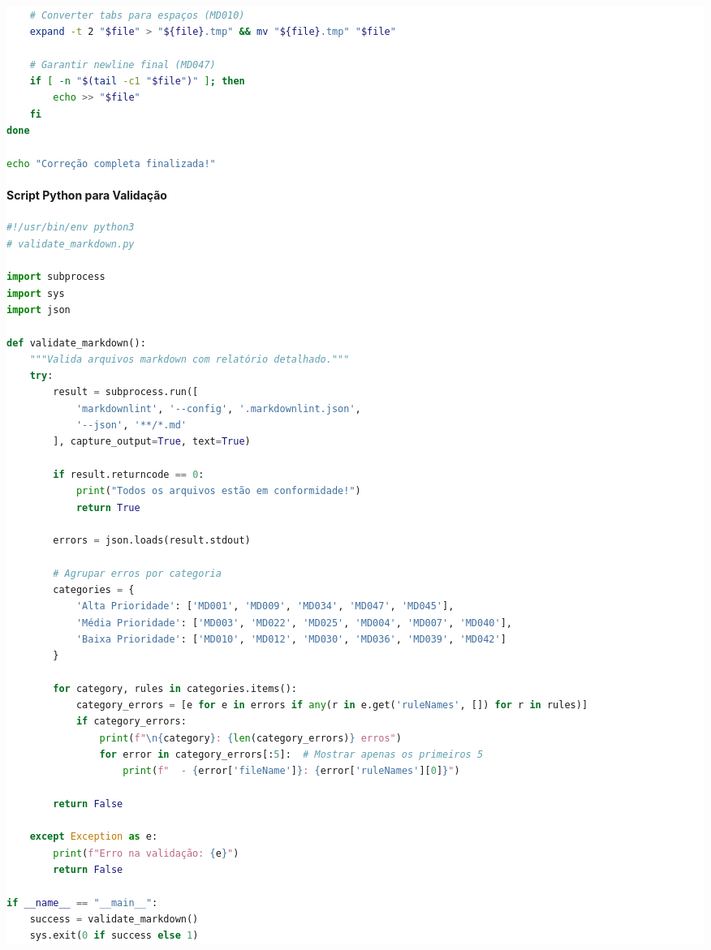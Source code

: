 ```bash
    # Converter tabs para espaços (MD010)
    expand -t 2 "$file" > "${file}.tmp" && mv "${file}.tmp" "$file"

    # Garantir newline final (MD047)
    if [ -n "$(tail -c1 "$file")" ]; then
        echo >> "$file"
    fi
done

echo "Correção completa finalizada!"
```

#### Script Python para Validação

```python
#!/usr/bin/env python3
# validate_markdown.py

import subprocess
import sys
import json

def validate_markdown():
    """Valida arquivos markdown com relatório detalhado."""
    try:
        result = subprocess.run([
            'markdownlint', '--config', '.markdownlint.json',
            '--json', '**/*.md'
        ], capture_output=True, text=True)

        if result.returncode == 0:
            print("Todos os arquivos estão em conformidade!")
            return True

        errors = json.loads(result.stdout)

        # Agrupar erros por categoria
        categories = {
            'Alta Prioridade': ['MD001', 'MD009', 'MD034', 'MD047', 'MD045'],
            'Média Prioridade': ['MD003', 'MD022', 'MD025', 'MD004', 'MD007', 'MD040'],
            'Baixa Prioridade': ['MD010', 'MD012', 'MD030', 'MD036', 'MD039', 'MD042']
        }

        for category, rules in categories.items():
            category_errors = [e for e in errors if any(r in e.get('ruleNames', []) for r in rules)]
            if category_errors:
                print(f"\n{category}: {len(category_errors)} erros")
                for error in category_errors[:5]:  # Mostrar apenas os primeiros 5
                    print(f"  - {error['fileName']}: {error['ruleNames'][0]}")

        return False

    except Exception as e:
        print(f"Erro na validação: {e}")
        return False

if __name__ == "__main__":
    success = validate_markdown()
    sys.exit(0 if success else 1)
```
